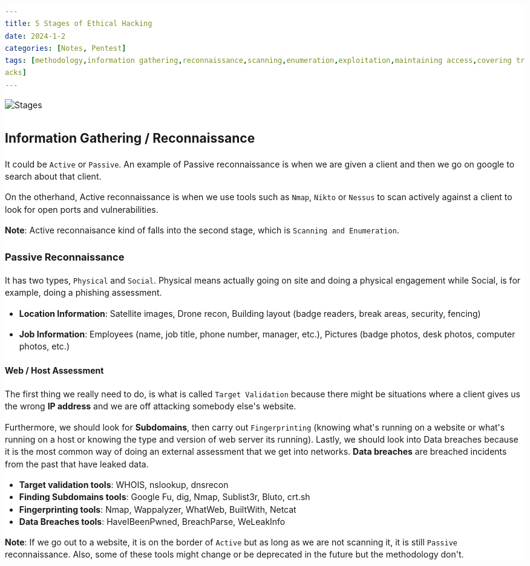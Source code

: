 ```yaml
---
title: 5 Stages of Ethical Hacking
date: 2024-1-2
categories: [Notes, Pentest]
tags: [methodology,information gathering,reconnaissance,scanning,enumeration,exploitation,maintaining access,covering tracks]
---
```


![Stages](https://www.eccouncil.org/cybersecurity-exchange/wp-content/uploads/2022/09/5-phases.png)

## Information Gathering / Reconnaissance 

It could be `Active` or `Passive`. An example of Passive reconnaissance is when we are given a client and then we go on google to search about that client. 

On the otherhand, Active reconnaissance is when we use tools such as `Nmap`, `Nikto` or `Nessus` to scan actively against a client to look for open ports and vulnerabilities. 

**Note**: Active reconnaisance kind of falls into the second stage, which is `Scanning and Enumeration`.

### Passive Reconnaissance

 It has two types, `Physical` and `Social`. Physical means actually going on site and doing a physical engagement while Social, is for example, doing a phishing assessment.

- **Location Information**: Satellite images, Drone recon, Building layout (badge readers, break areas, security, fencing)

- **Job Information**: Employees (name, job title, phone number, manager, etc.), Pictures (badge photos, desk photos, computer photos, etc.)

#### Web / Host Assessment 

The first thing we really need to do, is what is called `Target Validation` because there might be situations where a client gives us the wrong **IP address** and we are off attacking somebody else's website. 

Furthermore, we should look for **Subdomains**, then carry out `Fingerprinting` (knowing what's running on a website or what's running on a host or knowing the type and version of web server its running). Lastly, we should look into Data breaches because it is the most common way of doing an external assessment that we get into networks. **Data breaches** are breached incidents from the past that have leaked data.

- **Target validation tools**: WHOIS, nslookup, dnsrecon
- **Finding Subdomains tools**: Google Fu, dig, Nmap, Sublist3r, Bluto, crt.sh
- **Fingerprinting tools**: Nmap, Wappalyzer, WhatWeb, BuiltWith, Netcat
- **Data Breaches tools**: HaveIBeenPwned, BreachParse, WeLeakInfo

**Note**: If we go out to a website, it is on the border of `Active` but as long as we are not scanning it, it is still `Passive` reconnaissance. Also, some of these tools might change or be deprecated in the future but the methodology don't.
